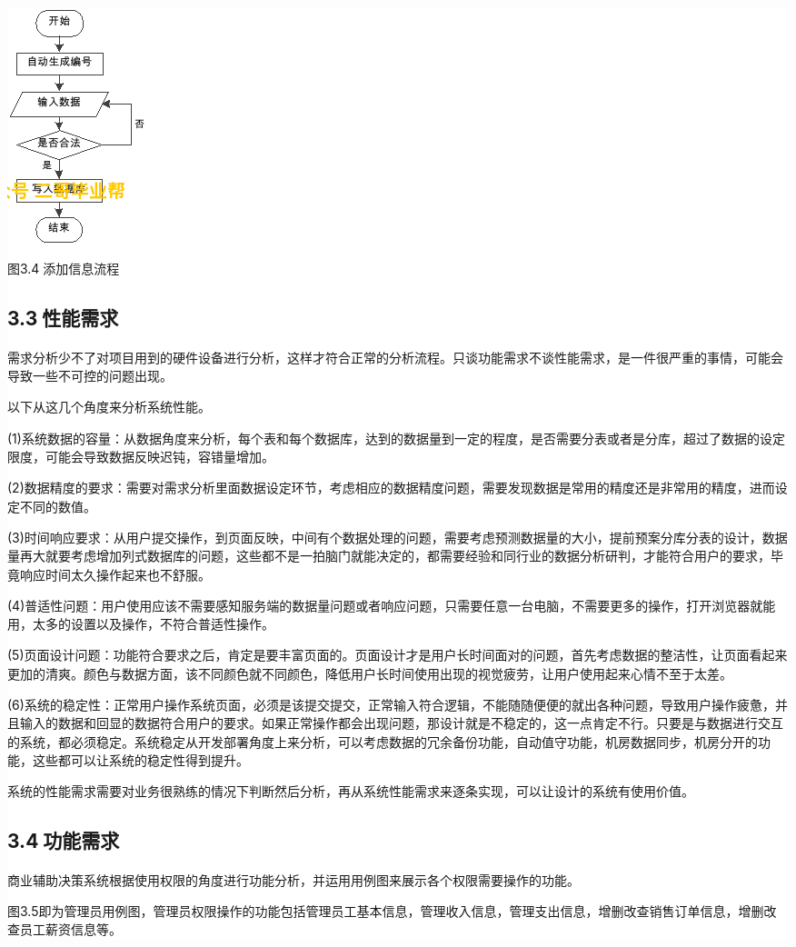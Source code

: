 ![](/md/blog.004.png)

图3.4 添加信息流程
## 3.3 性能需求
需求分析少不了对项目用到的硬件设备进行分析，这样才符合正常的分析流程。只谈功能需求不谈性能需求，是一件很严重的事情，可能会导致一些不可控的问题出现。

以下从这几个角度来分析系统性能。

(1)系统数据的容量：从数据角度来分析，每个表和每个数据库，达到的数据量到一定的程度，是否需要分表或者是分库，超过了数据的设定限度，可能会导致数据反映迟钝，容错量增加。

(2)数据精度的要求：需要对需求分析里面数据设定环节，考虑相应的数据精度问题，需要发现数据是常用的精度还是非常用的精度，进而设定不同的数值。

(3)时间响应要求：从用户提交操作，到页面反映，中间有个数据处理的问题，需要考虑预测数据量的大小，提前预案分库分表的设计，数据量再大就要考虑增加列式数据库的问题，这些都不是一拍脑门就能决定的，都需要经验和同行业的数据分析研判，才能符合用户的要求，毕竟响应时间太久操作起来也不舒服。

(4)普适性问题：用户使用应该不需要感知服务端的数据量问题或者响应问题，只需要任意一台电脑，不需要更多的操作，打开浏览器就能用，太多的设置以及操作，不符合普适性操作。

(5)页面设计问题：功能符合要求之后，肯定是要丰富页面的。页面设计才是用户长时间面对的问题，首先考虑数据的整洁性，让页面看起来更加的清爽。颜色与数据方面，该不同颜色就不同颜色，降低用户长时间使用出现的视觉疲劳，让用户使用起来心情不至于太差。

(6)系统的稳定性：正常用户操作系统页面，必须是该提交提交，正常输入符合逻辑，不能随随便便的就出各种问题，导致用户操作疲惫，并且输入的数据和回显的数据符合用户的要求。如果正常操作都会出现问题，那设计就是不稳定的，这一点肯定不行。只要是与数据进行交互的系统，都必须稳定。系统稳定从开发部署角度上来分析，可以考虑数据的冗余备份功能，自动值守功能，机房数据同步，机房分开的功能，这些都可以让系统的稳定性得到提升。

系统的性能需求需要对业务很熟练的情况下判断然后分析，再从系统性能需求来逐条实现，可以让设计的系统有使用价值。
## 3.4 功能需求
商业辅助决策系统根据使用权限的角度进行功能分析，并运用用例图来展示各个权限需要操作的功能。

图3.5即为管理员用例图，管理员权限操作的功能包括管理员工基本信息，管理收入信息，管理支出信息，增删改查销售订单信息，增删改查员工薪资信息等。

